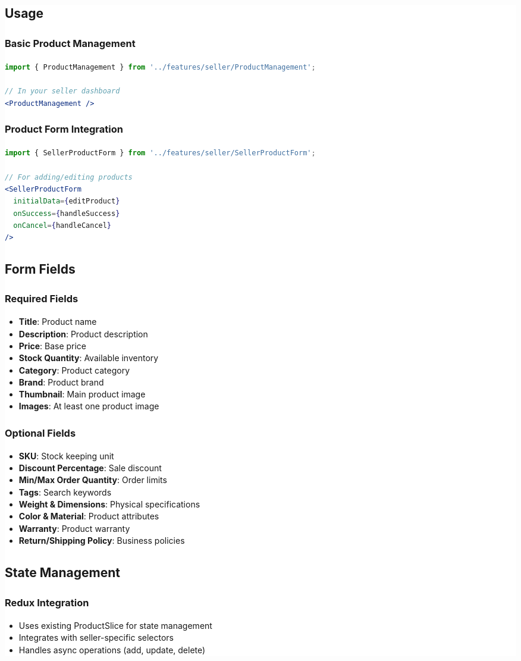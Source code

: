 ## Usage

### Basic Product Management
```jsx
import { ProductManagement } from '../features/seller/ProductManagement';

// In your seller dashboard
<ProductManagement />
```

### Product Form Integration
```jsx
import { SellerProductForm } from '../features/seller/SellerProductForm';

// For adding/editing products
<SellerProductForm 
  initialData={editProduct} 
  onSuccess={handleSuccess}
  onCancel={handleCancel}
/>
```

## Form Fields

### Required Fields
- **Title**: Product name
- **Description**: Product description
- **Price**: Base price
- **Stock Quantity**: Available inventory
- **Category**: Product category
- **Brand**: Product brand
- **Thumbnail**: Main product image
- **Images**: At least one product image

### Optional Fields
- **SKU**: Stock keeping unit
- **Discount Percentage**: Sale discount
- **Min/Max Order Quantity**: Order limits
- **Tags**: Search keywords
- **Weight & Dimensions**: Physical specifications
- **Color & Material**: Product attributes
- **Warranty**: Product warranty
- **Return/Shipping Policy**: Business policies

## State Management

### Redux Integration
- Uses existing ProductSlice for state management
- Integrates with seller-specific selectors
- Handles async operations (add, update, delete)
